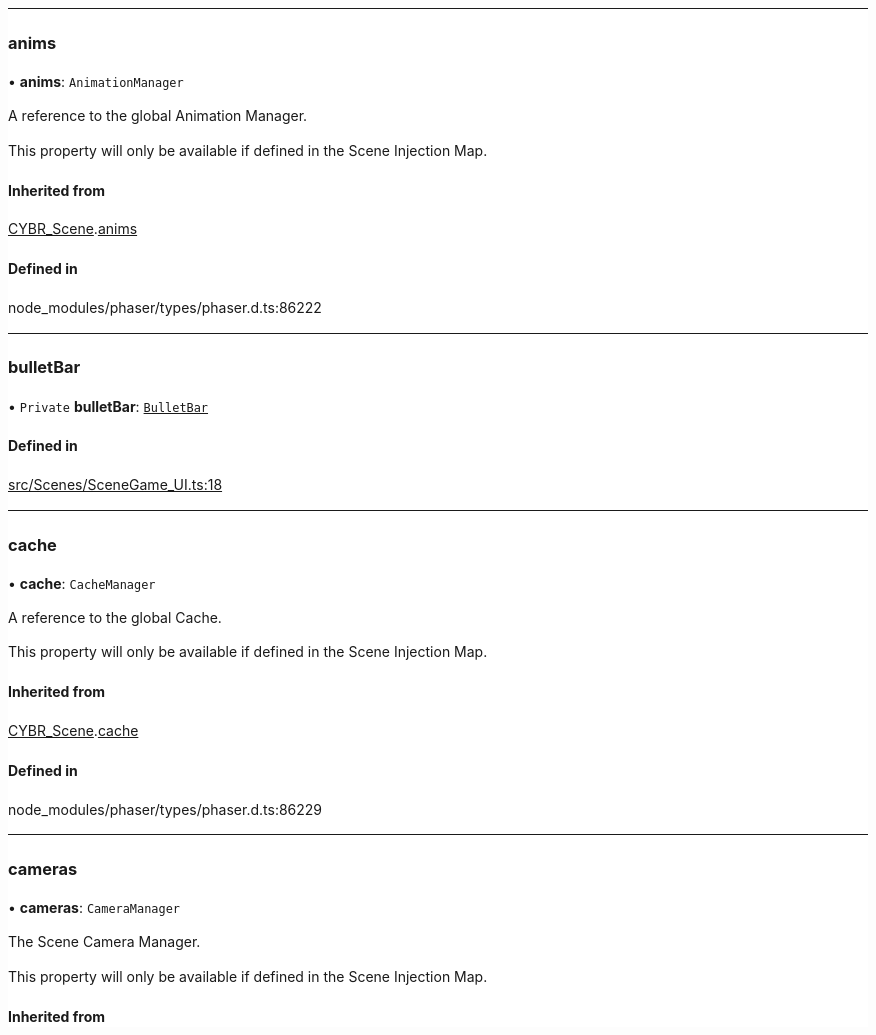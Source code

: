 ___

### anims

• **anims**: `AnimationManager`

A reference to the global Animation Manager.

This property will only be available if defined in the Scene Injection Map.

#### Inherited from

[CYBR_Scene](Scenes_CYBR_Scene.CYBR_Scene.md).[anims](Scenes_CYBR_Scene.CYBR_Scene.md#anims)

#### Defined in

node_modules/phaser/types/phaser.d.ts:86222

___

### bulletBar

• `Private` **bulletBar**: [`BulletBar`](UI_BulletBar.BulletBar.md)

#### Defined in

[src/Scenes/SceneGame_UI.ts:18](https://github.com/Pldu78/Cyber2D-1/blob/f2bef66/src/Scenes/SceneGame_UI.ts#L18)

___

### cache

• **cache**: `CacheManager`

A reference to the global Cache.

This property will only be available if defined in the Scene Injection Map.

#### Inherited from

[CYBR_Scene](Scenes_CYBR_Scene.CYBR_Scene.md).[cache](Scenes_CYBR_Scene.CYBR_Scene.md#cache)

#### Defined in

node_modules/phaser/types/phaser.d.ts:86229

___

### cameras

• **cameras**: `CameraManager`

The Scene Camera Manager.

This property will only be available if defined in the Scene Injection Map.

#### Inherited from
